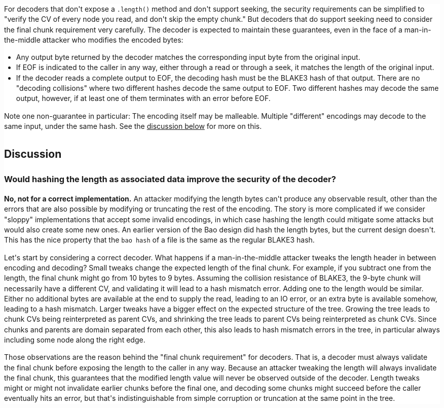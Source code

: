 For decoders that don't expose a `.length()` method and don't support seeking,
the security requirements can be simplified to "verify the CV of every node you
read, and don't skip the empty chunk." But decoders that do support seeking
need to consider the final chunk requirement very carefully. The decoder is
expected to maintain these guarantees, even in the face of a man-in-the-middle
attacker who modifies the encoded bytes:

- Any output byte returned by the decoder matches the corresponding input byte
  from the original input.
- If EOF is indicated to the caller in any way, either through a read or
  through a seek, it matches the length of the original input.
- If the decoder reads a complete output to EOF, the decoding hash must be the
  BLAKE3 hash of that output. There are no "decoding collisions" where two
  different hashes decode the same output to EOF. Two different hashes may
  decode the same output, however, if at least one of them terminates with an
  error before EOF.

Note one non-guarantee in particular: The encoding itself may be malleable.
Multiple "different" encodings may decode to the same input, under the same
hash. See the [discussion below](#why-is-the-encoding-format-malleable) for
more on this.

## Discussion

### Would hashing the length as associated data improve the security of the decoder?

**No, not for a correct implementation.** An attacker modifying the length
bytes can't produce any observable result, other than the errors that are also
possible by modifying or truncating the rest of the encoding. The story is more
complicated if we consider "sloppy" implementations that accept some invalid
encodings, in which case hashing the length could mitigate some attacks but
would also create some new ones. An earlier version of the Bao design did hash
the length bytes, but the current design doesn't. This has the nice property
that the `bao hash` of a file is the same as the regular BLAKE3 hash.

Let's start by considering a correct decoder. What happens if a
man-in-the-middle attacker tweaks the length header in between encoding and
decoding? Small tweaks change the expected length of the final chunk. For
example, if you subtract one from the length, the final chunk might go from 10
bytes to 9 bytes. Assuming the collision resistance of BLAKE3, the 9-byte chunk
will necessarily have a different CV, and validating it will lead to a hash
mismatch error. Adding one to the length would be similar. Either no additional
bytes are available at the end to supply the read, leading to an IO error, or
an extra byte is available somehow, leading to a hash mismatch. Larger tweaks
have a bigger effect on the expected structure of the tree. Growing the tree
leads to chunk CVs being reinterpreted as parent CVs, and shrinking the tree
leads to parent CVs being reinterpreted as chunk CVs. Since chunks and parents
are domain separated from each other, this also leads to hash mismatch errors
in the tree, in particular always including some node along the right edge.

Those observations are the reason behind the "final chunk requirement" for
decoders. That is, a decoder must always validate the final chunk before
exposing the length to the caller in any way. Because an attacker tweaking the
length will always invalidate the final chunk, this guarantees that the
modified length value will never be observed outside of the decoder. Length
tweaks might or might not invalidate earlier chunks before the final one, and
decoding some chunks might succeed before the caller eventually hits an error,
but that's indistinguishable from simple corruption or truncation at the same
point in the tree.

